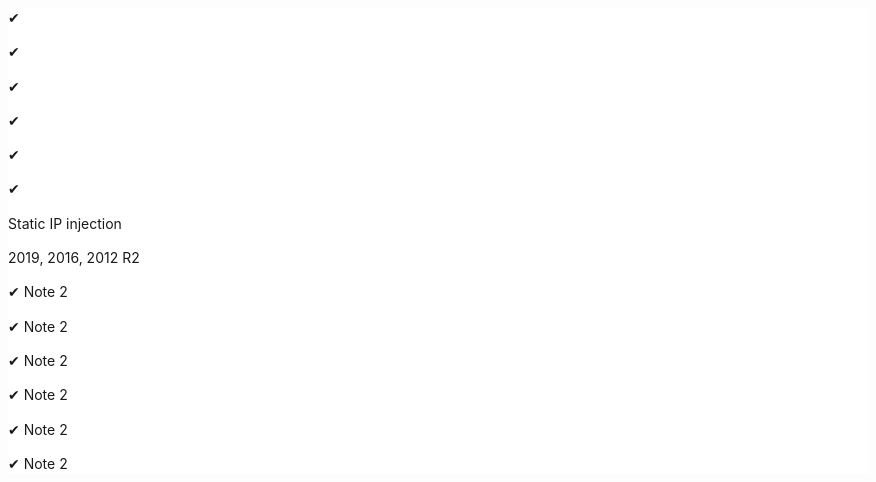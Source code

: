 &#10004;
</td>
<td width="10%">

&#10004;
</td>
<td width="10%">

&#10004;
</td>
<td width="10%">

&#10004;
</td>
<td width="10%">

&#10004;
</td>
<td width="10%">

&#10004;
</td>
</tr>
<tr height="50px">
<td width="20%">

Static IP injection
</td>
<td width="20%">

2019, 2016, 2012 R2
</td>
<td width="10%">

&#10004; Note 2
</td>
<td width="10%">

&#10004; Note 2
</td>
<td width="10%">

&#10004; Note 2
</td>
<td width="10%">

&#10004; Note 2
</td>
<td width="10%">

&#10004; Note 2
</td>
<td width="10%">

&#10004; Note 2
</td>
</tr>
<tr height="50px">
<td width="20%">
